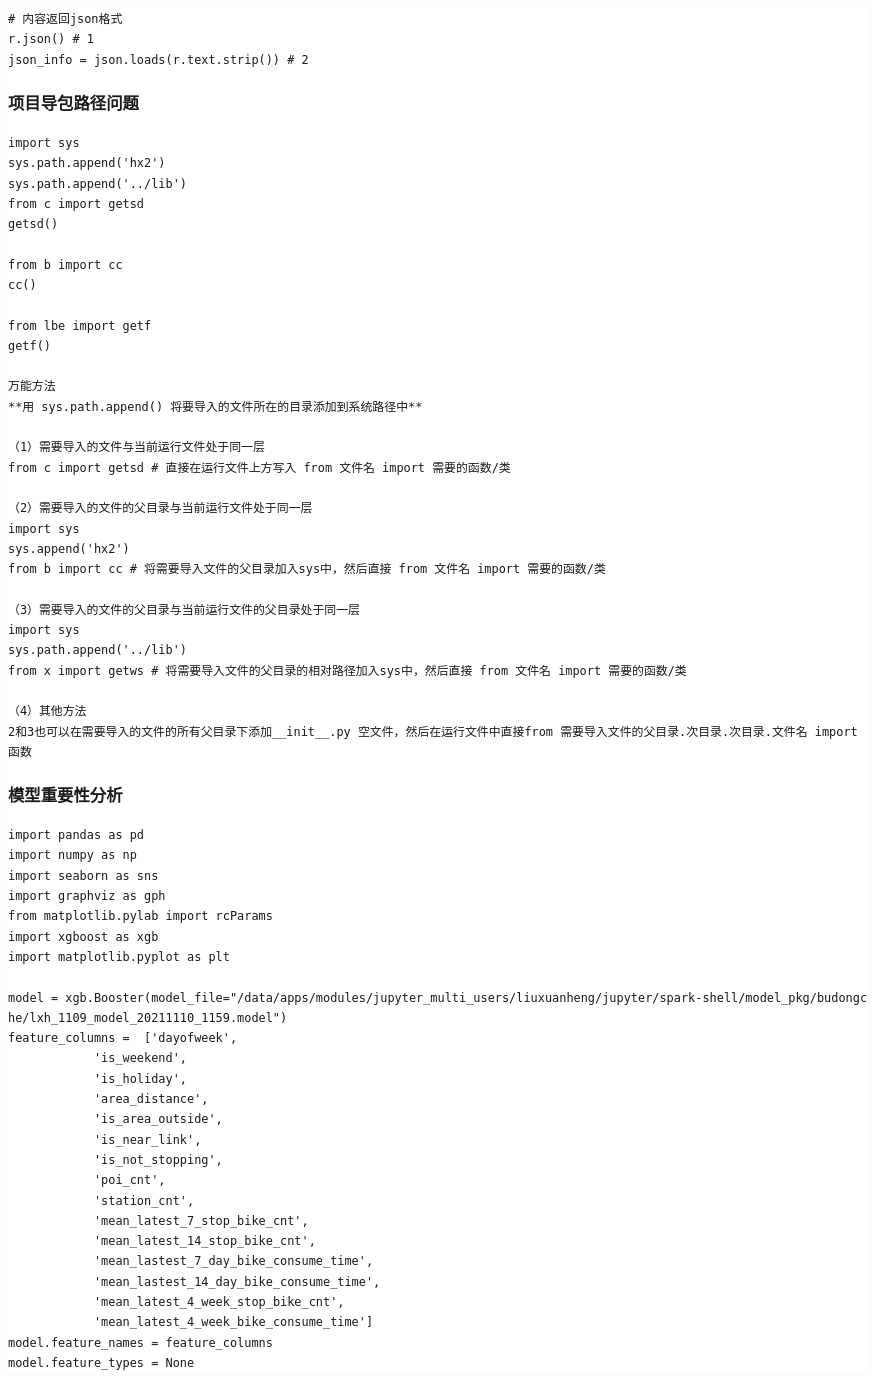    # 内容返回json格式 
    r.json() # 1
    json_info = json.loads(r.text.strip()) # 2


### 项目导包路径问题

    import sys
    sys.path.append('hx2')
    sys.path.append('../lib')
    from c import getsd
    getsd()

    from b import cc
    cc()

    from lbe import getf
    getf()
    
    万能方法
    **用 sys.path.append() 将要导入的文件所在的目录添加到系统路径中**

    （1）需要导入的文件与当前运行文件处于同一层
    from c import getsd # 直接在运行文件上方写入 from 文件名 import 需要的函数/类

    （2）需要导入的文件的父目录与当前运行文件处于同一层
    import sys
    sys.append('hx2')
    from b import cc # 将需要导入文件的父目录加入sys中，然后直接 from 文件名 import 需要的函数/类

    （3）需要导入的文件的父目录与当前运行文件的父目录处于同一层
    import sys
    sys.path.append('../lib')
    from x import getws # 将需要导入文件的父目录的相对路径加入sys中，然后直接 from 文件名 import 需要的函数/类
    
    （4）其他方法
    2和3也可以在需要导入的文件的所有父目录下添加__init__.py 空文件，然后在运行文件中直接from 需要导入文件的父目录.次目录.次目录.文件名 import 函数

### 模型重要性分析
    import pandas as pd
    import numpy as np
    import seaborn as sns
    import graphviz as gph
    from matplotlib.pylab import rcParams
    import xgboost as xgb
    import matplotlib.pyplot as plt

    model = xgb.Booster(model_file="/data/apps/modules/jupyter_multi_users/liuxuanheng/jupyter/spark-shell/model_pkg/budongche/lxh_1109_model_20211110_1159.model")
    feature_columns =  ['dayofweek',
                'is_weekend',
                'is_holiday',
                'area_distance',
                'is_area_outside',
                'is_near_link',
                'is_not_stopping',
                'poi_cnt',
                'station_cnt',
                'mean_latest_7_stop_bike_cnt',
                'mean_latest_14_stop_bike_cnt',
                'mean_lastest_7_day_bike_consume_time',
                'mean_lastest_14_day_bike_consume_time',     
                'mean_latest_4_week_stop_bike_cnt',
                'mean_latest_4_week_bike_consume_time']
    model.feature_names = feature_columns
    model.feature_types = None